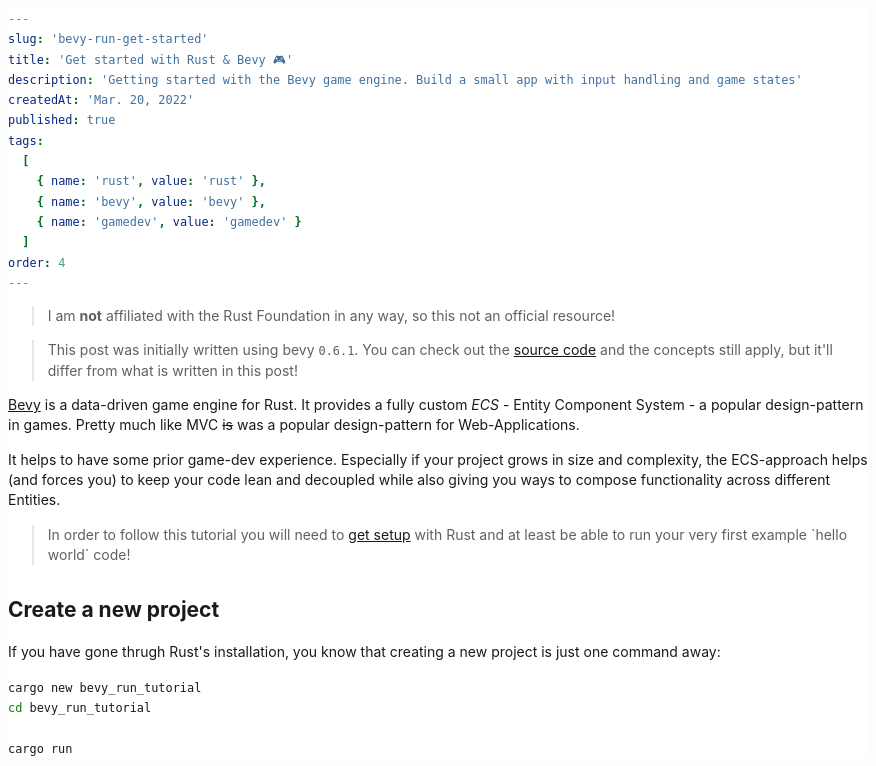 ```yaml
---
slug: 'bevy-run-get-started'
title: 'Get started with Rust & Bevy 🎮'
description: 'Getting started with the Bevy game engine. Build a small app with input handling and game states'
createdAt: 'Mar. 20, 2022'
published: true
tags:
  [
    { name: 'rust', value: 'rust' },
    { name: 'bevy', value: 'bevy' },
    { name: 'gamedev', value: 'gamedev' }
  ]
order: 4
---
```


<blockquote class="disclaimer">
  <p>
  I am <strong>not</strong> affiliated with the Rust Foundation in any way, so this not an official resource!
  </p>
</blockquote>

> This post was initially written using bevy `0.6.1`. You can check out the <a href="https://github.com/DennisSmuda/run_bevy_tutorial" target="_blank" rel="noreferrer">source code</a> and the concepts still apply, but it'll differ from what is written in this post!

[Bevy](https://bevyengine.org/) is a <span class="keyword">data-driven game engine</span> for Rust. It provides a fully custom <em>ECS</em> - Entity Component System - a popular design-pattern in games. Pretty much like MVC <s>is</s> was a popular design-pattern for Web-Applications.

It helps to have some prior game-dev experience. Especially if your project grows in size and complexity, the ECS-approach helps (and forces you) to keep your code lean and decoupled while also giving you ways to <span class="keyword">compose</span> functionality across different Entities.

<blockquote class="disclaimer">
  <p>
    In order to follow this tutorial you will need to <a href="https://doc.rust-lang.org/book/ch01-01-installation.html" target="_blank" rel="noreferrer">get setup</a> with Rust and at least be able to run your very first example `hello world` code!
  </p>
</blockquote>

## Create a new project

If you have gone thrugh Rust's installation, you know that creating a new project is just one command away:

```bash
cargo new bevy_run_tutorial
cd bevy_run_tutorial

cargo run
```
